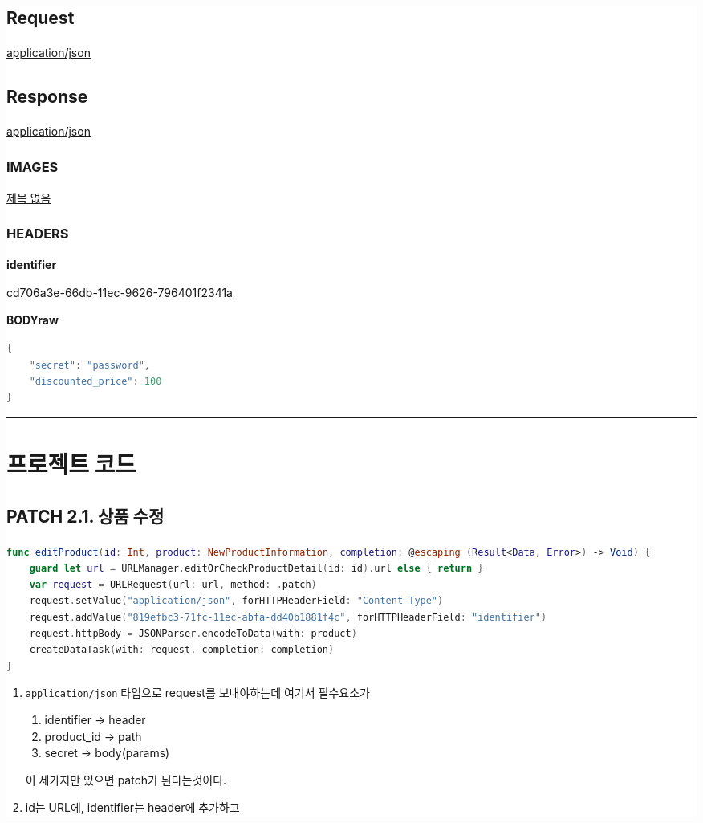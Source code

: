 ## **Request**

[application/json](https://www.notion.so/2106acc4857242a481bdf9fbdd25ccdb)

## **Response**

[application/json](https://www.notion.so/b082f18be40f43ca84cbdc9b249c1fbf)

### **IMAGES**

[제목 없음](https://www.notion.so/83dc8a480bb44a6f88c8b455a00e7e6a)

### **HEADERS**

**identifier**

cd706a3e-66db-11ec-9626-796401f2341a

**BODYraw**

```swift
{
    "secret": "password",
    "discounted_price": 100
}
```

---

# 프로젝트 코드

## **PATCH 2.1. 상품 수정**

```swift
func editProduct(id: Int, product: NewProductInformation, completion: @escaping (Result<Data, Error>) -> Void) {
    guard let url = URLManager.editOrCheckProductDetail(id: id).url else { return }
    var request = URLRequest(url: url, method: .patch)
    request.setValue("application/json", forHTTPHeaderField: "Content-Type")
    request.addValue("819efbc3-71fc-11ec-abfa-dd40b1881f4c", forHTTPHeaderField: "identifier")
    request.httpBody = JSONParser.encodeToData(with: product)
    createDataTask(with: request, completion: completion)
}
```

1. `application/json` 타입으로 request를 보내야하는데 여기서 필수요소가
    1. identifier → header
    2. product_id → path
    3. secret → body(params)
    
    이 세가지만 있으면 patch가 된다는것이다.
    
2. id는 URL에, identifier는 header에 추가하고
